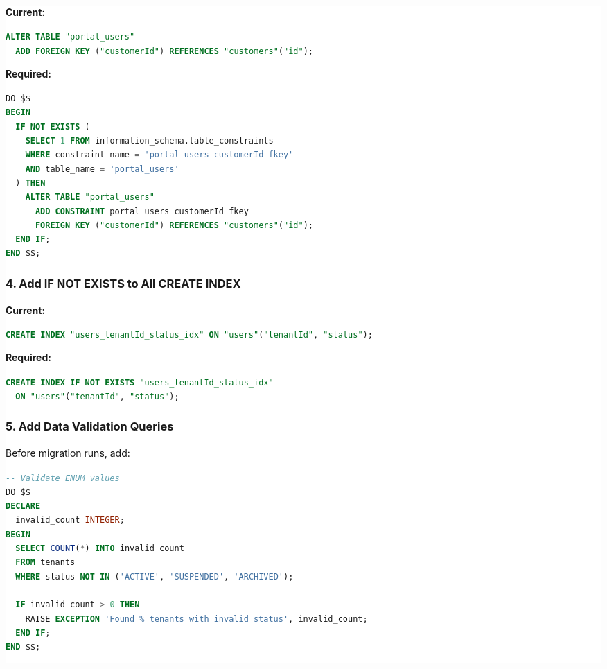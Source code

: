 **Current:**
```sql
ALTER TABLE "portal_users"
  ADD FOREIGN KEY ("customerId") REFERENCES "customers"("id");
```

**Required:**
```sql
DO $$
BEGIN
  IF NOT EXISTS (
    SELECT 1 FROM information_schema.table_constraints
    WHERE constraint_name = 'portal_users_customerId_fkey'
    AND table_name = 'portal_users'
  ) THEN
    ALTER TABLE "portal_users"
      ADD CONSTRAINT portal_users_customerId_fkey
      FOREIGN KEY ("customerId") REFERENCES "customers"("id");
  END IF;
END $$;
```

### 4. Add IF NOT EXISTS to All CREATE INDEX

**Current:**
```sql
CREATE INDEX "users_tenantId_status_idx" ON "users"("tenantId", "status");
```

**Required:**
```sql
CREATE INDEX IF NOT EXISTS "users_tenantId_status_idx"
  ON "users"("tenantId", "status");
```

### 5. Add Data Validation Queries

Before migration runs, add:
```sql
-- Validate ENUM values
DO $$
DECLARE
  invalid_count INTEGER;
BEGIN
  SELECT COUNT(*) INTO invalid_count
  FROM tenants
  WHERE status NOT IN ('ACTIVE', 'SUSPENDED', 'ARCHIVED');

  IF invalid_count > 0 THEN
    RAISE EXCEPTION 'Found % tenants with invalid status', invalid_count;
  END IF;
END $$;
```

---
